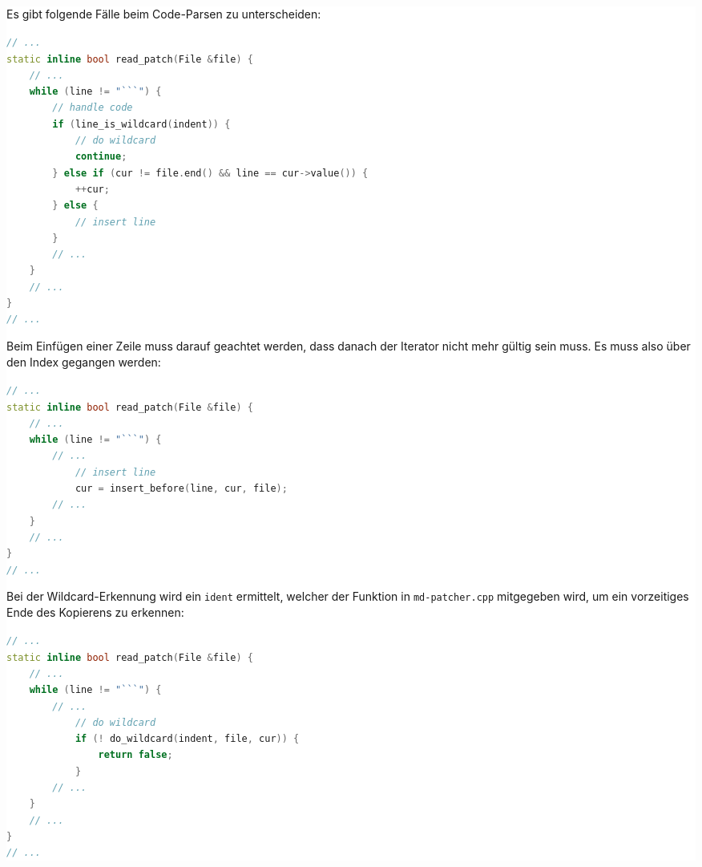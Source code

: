 Es gibt folgende Fälle beim Code-Parsen zu unterscheiden:

```c++
// ...
static inline bool read_patch(File &file) {
	// ...
	while (line != "```") {
		// handle code
		if (line_is_wildcard(indent)) {
			// do wildcard
			continue;
		} else if (cur != file.end() && line == cur->value()) {
			++cur;
		} else {
			// insert line
		}
		// ...
	}
	// ...
}
// ...
```

Beim Einfügen einer Zeile muss darauf geachtet werden, dass danach der Iterator
nicht mehr gültig sein muss. Es muss also über den Index gegangen werden:

```c++
// ...
static inline bool read_patch(File &file) {
	// ...
	while (line != "```") {
		// ...
			// insert line
			cur = insert_before(line, cur, file);
		// ...
	}
	// ...
}
// ...
```

Bei der Wildcard-Erkennung wird ein `ident` ermittelt, welcher der Funktion in
`md-patcher.cpp` mitgegeben wird, um ein vorzeitiges Ende des Kopierens zu
erkennen:

```c++
// ...
static inline bool read_patch(File &file) {
	// ...
	while (line != "```") {
		// ...
			// do wildcard
			if (! do_wildcard(indent, file, cur)) {
				return false;
			}
		// ...
	}
	// ...
}
// ...
```
